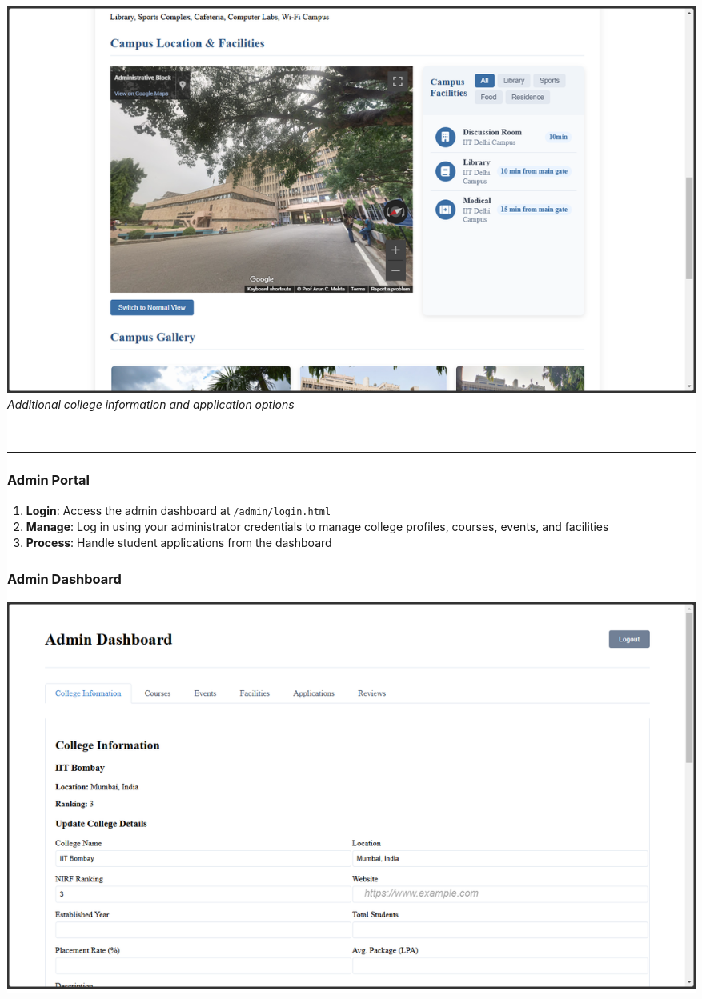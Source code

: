 ![More College Details](screenshots/more_college_details.png)
*Additional college information and application options*

<br>
<hr>

### Admin Portal
1. **Login**: Access the admin dashboard at `/admin/login.html`
2. **Manage**: Log in using your administrator credentials to manage college profiles, courses, events, and facilities
3. **Process**: Handle student applications from the dashboard

### Admin Dashboard
![Admin Dashboard](screenshots/admin_dash_board.png)